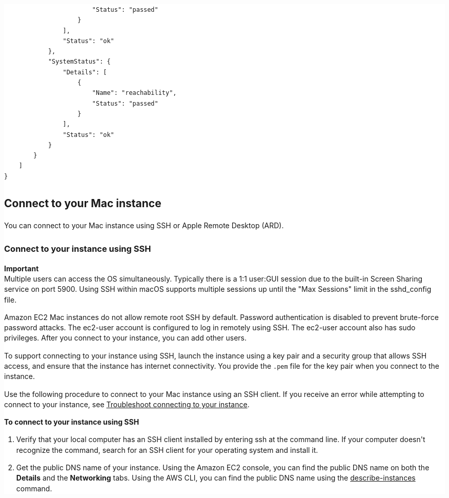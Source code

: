 ```
                        "Status": "passed"
                    }
                ],
                "Status": "ok"
            },
            "SystemStatus": {
                "Details": [
                    {
                        "Name": "reachability",
                        "Status": "passed"
                    }
                ],
                "Status": "ok"
            }
        }
    ]
}
```

## Connect to your Mac instance<a name="connect-to-mac-instance"></a>

You can connect to your Mac instance using SSH or Apple Remote Desktop \(ARD\)\.

### Connect to your instance using SSH<a name="mac-instance-ssh"></a>

**Important**  
Multiple users can access the OS simultaneously\. Typically there is a 1:1 user:GUI session due to the built\-in Screen Sharing service on port 5900\. Using SSH within macOS supports multiple sessions up until the "Max Sessions" limit in the sshd\_config file\.

Amazon EC2 Mac instances do not allow remote root SSH by default\. Password authentication is disabled to prevent brute\-force password attacks\. The ec2\-user account is configured to log in remotely using SSH\. The ec2\-user account also has sudo privileges\. After you connect to your instance, you can add other users\.

To support connecting to your instance using SSH, launch the instance using a key pair and a security group that allows SSH access, and ensure that the instance has internet connectivity\. You provide the `.pem` file for the key pair when you connect to the instance\.

Use the following procedure to connect to your Mac instance using an SSH client\. If you receive an error while attempting to connect to your instance, see [Troubleshoot connecting to your instance](TroubleshootingInstancesConnecting.md)\.

**To connect to your instance using SSH**

1. Verify that your local computer has an SSH client installed by entering ssh at the command line\. If your computer doesn't recognize the command, search for an SSH client for your operating system and install it\.

1. Get the public DNS name of your instance\. Using the Amazon EC2 console, you can find the public DNS name on both the **Details** and the **Networking** tabs\. Using the AWS CLI, you can find the public DNS name using the [describe\-instances](https://docs.aws.amazon.com/cli/latest/reference/ec2/describe-instances.html) command\.
